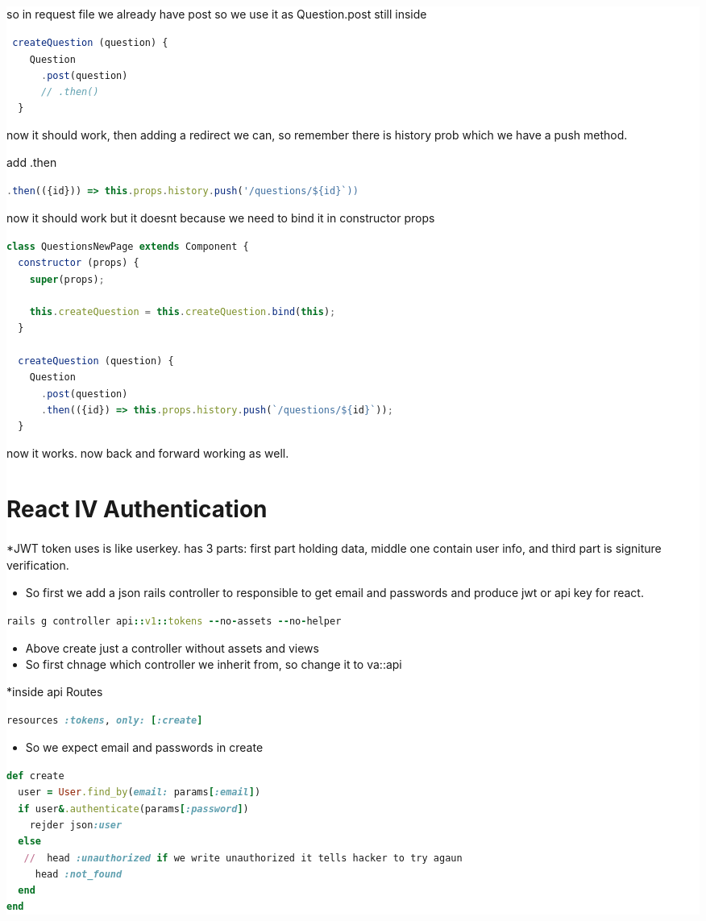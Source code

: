 so in request file we already have post so we use it as Question.post 
still inside 
```javascript
 createQuestion (question) {
    Question
      .post(question)
      // .then()
  }
```
now it should work, then adding a redirect we can, so remember there is history prob which we have a push method. 

add .then
```javascript
.then(({id})) => this.props.history.push('/questions/${id}`))
```
now it should work but it  doesnt because we need to bind it in constructor props 


```javascript
class QuestionsNewPage extends Component {
  constructor (props) {
    super(props);

    this.createQuestion = this.createQuestion.bind(this);
  }

  createQuestion (question) {
    Question
      .post(question)
      .then(({id}) => this.props.history.push(`/questions/${id}`));
  }

```
now it works. 
now back and forward working as well. 

# React IV Authentication

*JWT token uses is like userkey.
has 3 parts: first part holding data, middle one contain user info, and third part is signiture verification.
* So first we add a json rails controller to responsible to get email and passwords and produce jwt or api key for react.
```ruby
rails g controller api::v1::tokens --no-assets --no-helper
```
* Above create just a controller without assets and views
* So first chnage which controller we inherit from, so change it to 
va::api

*inside api Routes
```ruby
resources :tokens, only: [:create]
```
* So we expect email and passwords in create 
```ruby
def create
  user = User.find_by(email: params[:email])
  if user&.authenticate(params[:password])
    rejder json:user 
  else
   //  head :unauthorized if we write unauthorized it tells hacker to try agaun
     head :not_found
  end 
end 
```